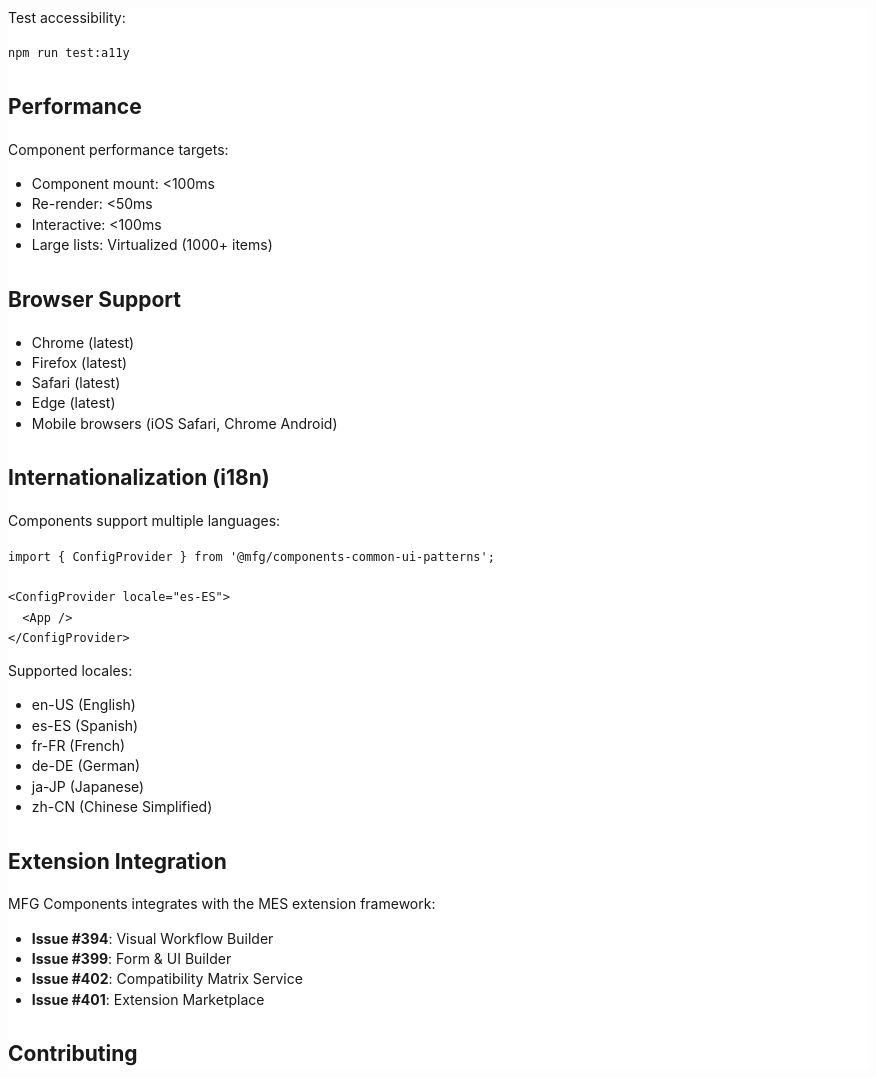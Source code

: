Test accessibility:

```bash
npm run test:a11y
```

## Performance

Component performance targets:

- Component mount: <100ms
- Re-render: <50ms
- Interactive: <100ms
- Large lists: Virtualized (1000+ items)

## Browser Support

- Chrome (latest)
- Firefox (latest)
- Safari (latest)
- Edge (latest)
- Mobile browsers (iOS Safari, Chrome Android)

## Internationalization (i18n)

Components support multiple languages:

```tsx
import { ConfigProvider } from '@mfg/components-common-ui-patterns';

<ConfigProvider locale="es-ES">
  <App />
</ConfigProvider>
```

Supported locales:
- en-US (English)
- es-ES (Spanish)
- fr-FR (French)
- de-DE (German)
- ja-JP (Japanese)
- zh-CN (Chinese Simplified)

## Extension Integration

MFG Components integrates with the MES extension framework:

- **Issue #394**: Visual Workflow Builder
- **Issue #399**: Form & UI Builder
- **Issue #402**: Compatibility Matrix Service
- **Issue #401**: Extension Marketplace

## Contributing
